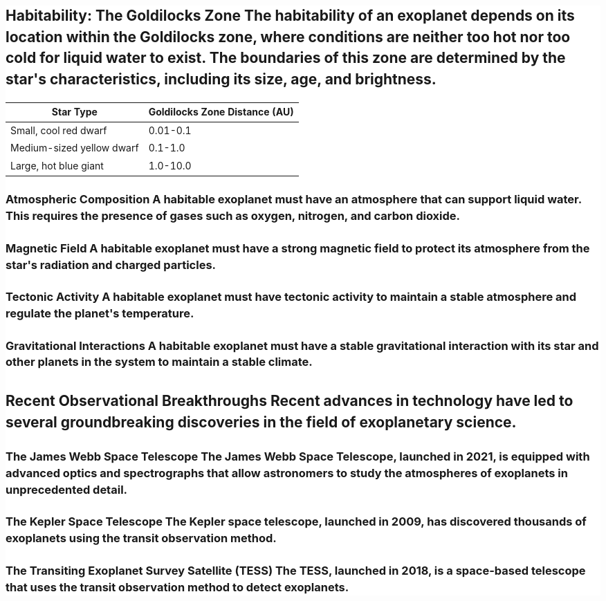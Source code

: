  ## Habitability: The Goldilocks Zone The habitability of an exoplanet depends on its location within the Goldilocks zone, where conditions are neither too hot nor too cold for liquid water to exist. The boundaries of this zone are determined by the star's characteristics, including its size, age, and brightness.

 | Star Type | Goldilocks Zone Distance (AU) |
| --- | --- |
| Small, cool red dwarf | 0.01-0.1 |
| Medium-sized yellow dwarf | 0.1-1.0 |
| Large, hot blue giant | 1.0-10.0 | ## The Criteria for Planetary Habitability Astronomers have developed a set of criteria to determine the habitability of an exoplanet. These criteria include:

 ### Atmospheric Composition A habitable exoplanet must have an atmosphere that can support liquid water. This requires the presence of gases such as oxygen, nitrogen, and carbon dioxide.

 ### Magnetic Field A habitable exoplanet must have a strong magnetic field to protect its atmosphere from the star's radiation and charged particles.

 ### Tectonic Activity A habitable exoplanet must have tectonic activity to maintain a stable atmosphere and regulate the planet's temperature.

 ### Gravitational Interactions A habitable exoplanet must have a stable gravitational interaction with its star and other planets in the system to maintain a stable climate.

 ## Recent Observational Breakthroughs Recent advances in technology have led to several groundbreaking discoveries in the field of exoplanetary science.

 ### The James Webb Space Telescope The James Webb Space Telescope, launched in 2021, is equipped with advanced optics and spectrographs that allow astronomers to study the atmospheres of exoplanets in unprecedented detail.

 ### The Kepler Space Telescope The Kepler space telescope, launched in 2009, has discovered thousands of exoplanets using the transit observation method.

 ### The Transiting Exoplanet Survey Satellite (TESS) The TESS, launched in 2018, is a space-based telescope that uses the transit observation method to detect exoplanets.
